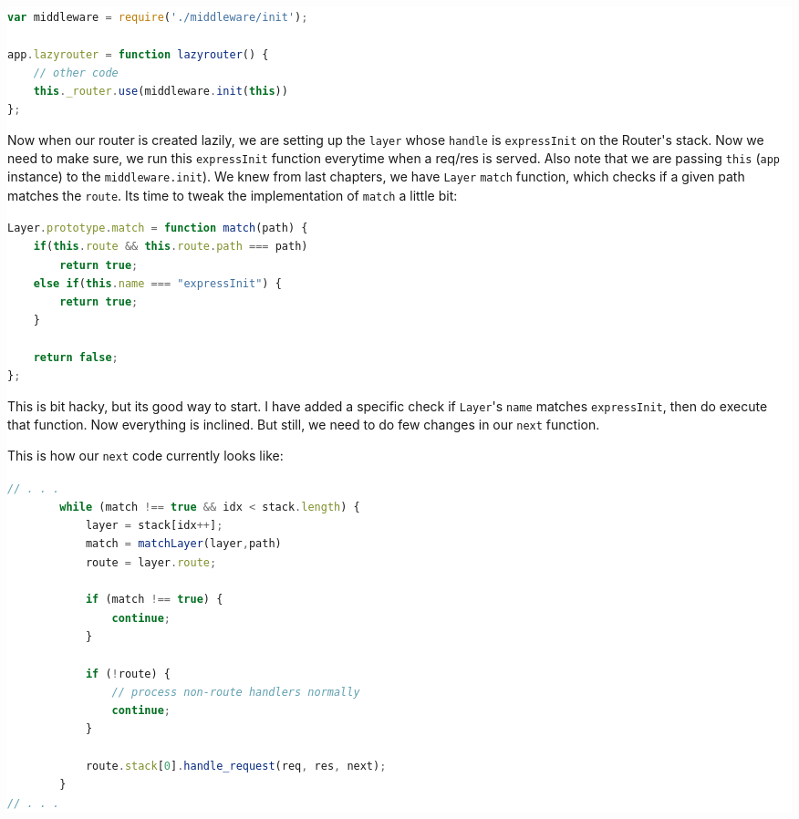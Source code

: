 ```JavaScript
var middleware = require('./middleware/init');

app.lazyrouter = function lazyrouter() {
    // other code
    this._router.use(middleware.init(this))
};
```

Now when our router is created lazily, we are setting up the `layer` whose `handle` is `expressInit` on the Router's stack.
Now we need to make sure, we run this `expressInit` function everytime when a req/res is served. Also note that we
are passing `this` (`app` instance) to the `middleware.init`). We knew from last chapters, we have `Layer` `match` function,
which checks if a given path matches the `route`. Its time to tweak the implementation of `match` a little bit:

```JavaScript
Layer.prototype.match = function match(path) {
    if(this.route && this.route.path === path)
        return true;
    else if(this.name === "expressInit") {
        return true;
    }

    return false;
};
```

This is bit hacky, but its good way to start. I have added a specific check if `Layer`'s `name` matches `expressInit`,
then do execute that function. Now everything is inclined. But still, we need to do few changes in our `next` function.

This is how our `next` code currently looks like:

```JavaScript
// . . .
        while (match !== true && idx < stack.length) {
            layer = stack[idx++];
            match = matchLayer(layer,path)
            route = layer.route;

            if (match !== true) {
                continue;
            }

            if (!route) {
                // process non-route handlers normally
                continue;
            }

            route.stack[0].handle_request(req, res, next);
        }
// . . .
```
